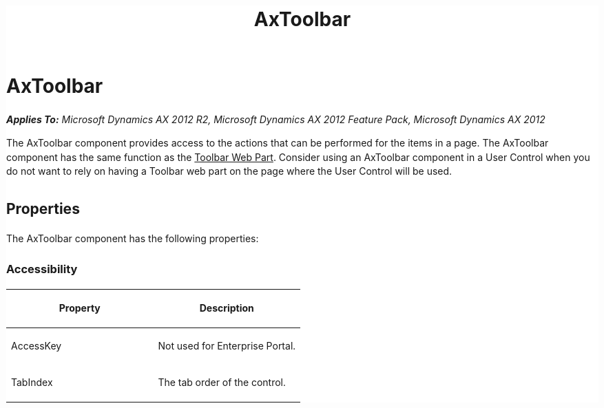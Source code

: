 ﻿---
title: AxToolbar
TOCTitle: AxToolbar
ms:assetid: 68cb60e9-7545-41b3-9f7a-9b7f39faa652
ms:mtpsurl: https://msdn.microsoft.com/en-us/library/Cc571972(v=AX.60)
ms:contentKeyID: 28119433
ms.date: 11/07/2012
mtps_version: v=AX.60
dev_langs:
- csharp
---

# AxToolbar 


_**Applies To:** Microsoft Dynamics AX 2012 R2, Microsoft Dynamics AX 2012 Feature Pack, Microsoft Dynamics AX 2012_

The AxToolbar component provides access to the actions that can be performed for the items in a page. The AxToolbar component has the same function as the [Toolbar Web Part](toolbar-web-part.md). Consider using an AxToolbar component in a User Control when you do not want to rely on having a Toolbar web part on the page where the User Control will be used.

## Properties

The AxToolbar component has the following properties:

### Accessibility

<table>
<colgroup>
<col style="width: 50%" />
<col style="width: 50%" />
</colgroup>
<thead>
<tr class="header">
<th><p>Property</p></th>
<th><p>Description</p></th>
</tr>
</thead>
<tbody>
<tr class="odd">
<td><p>AccessKey</p></td>
<td><p>Not used for Enterprise Portal.</p></td>
</tr>
<tr class="even">
<td><p>TabIndex</p></td>
<td><p>The tab order of the control.</p></td>
</tr>
</tbody>
</table>
